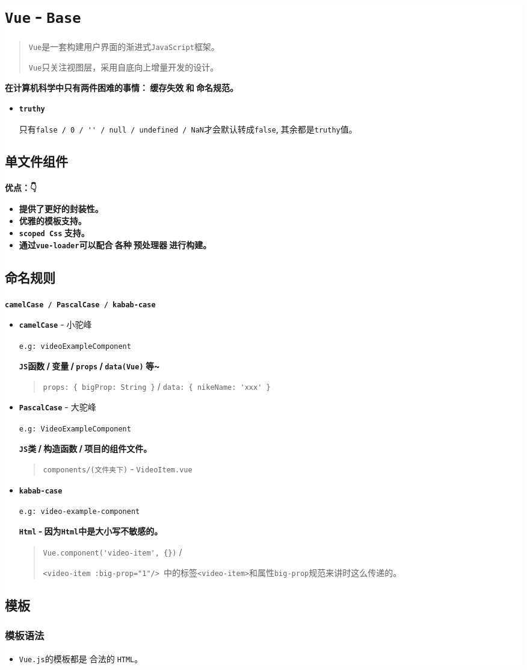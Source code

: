 # `Vue` - `Base`

> `Vue`是一套构建用户界面的渐进式`JavaScript`框架。
>
> `Vue`只关注视图层，采用自底向上增量开发的设计。

**在计算机科学中只有两件困难的事情： 缓存失效 和 命名规范。**

- **`truthy`**

  只有`false / 0 / '' / null / undefined / NaN`才会默认转成`false`, 其余都是`truthy`值。

## 单文件组件

**优点：👇**

- **提供了更好的封装性。**
- **优雅的模板支持。**
- **`scoped Css` 支持。**
- **通过`vue-loader`可以配合 各种 预处理器 进行构建。**

## 命名规则

**`camelCase / PascalCase / kabab-case`**

- **`camelCase`** - 小驼峰

  `e.g: videoExampleComponent`

  **`JS`函数 / 变量 / `props` / `data(Vue)` 等~**

  > `props: { bigProp: String }` / `data: { nikeName: 'xxx' }`

- **`PascalCase`** - 大驼峰

  `e.g: VideoExampleComponent`

  **`JS`类 / 构造函数 / 项目的组件文件。**

  > `components/(文件夹下)` - `VideoItem.vue`

- **`kabab-case`**

  `e.g: video-example-component`

  **`Html` - 因为`Html`中是大小写不敏感的。**

  > `Vue.component('video-item', {})` /
  >
  > `<video-item :big-prop="1"/> `中的标签`<video-item>`和属性`big-prop`规范来讲时这么传递的。

## 模板

### 模板语法

- `Vue.js`的模板都是 合法的 `HTML`。

